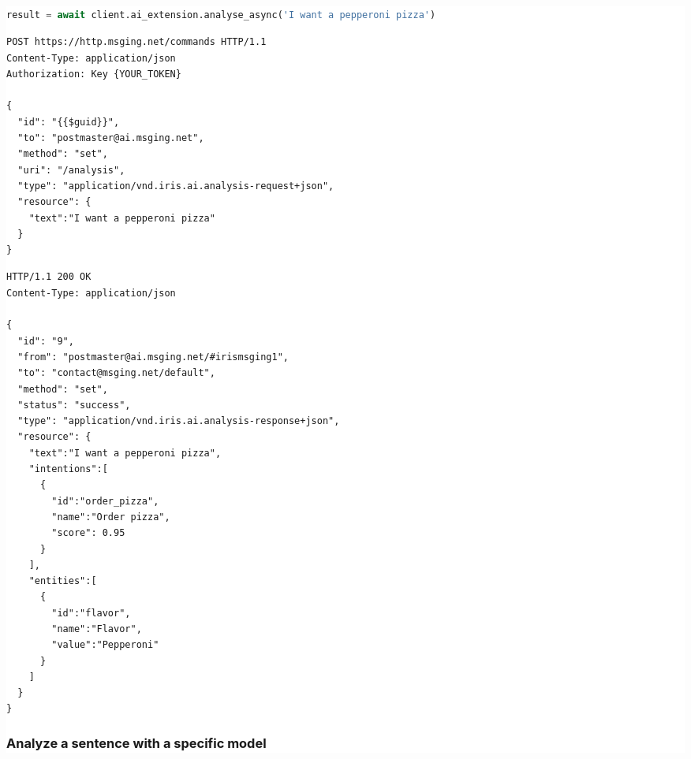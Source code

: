 ```python
result = await client.ai_extension.analyse_async('I want a pepperoni pizza')
```

```http
POST https://http.msging.net/commands HTTP/1.1
Content-Type: application/json
Authorization: Key {YOUR_TOKEN}

{
  "id": "{{$guid}}",
  "to": "postmaster@ai.msging.net",
  "method": "set",
  "uri": "/analysis",
  "type": "application/vnd.iris.ai.analysis-request+json",
  "resource": {
    "text":"I want a pepperoni pizza"
  }
}
```

```http
HTTP/1.1 200 OK
Content-Type: application/json

{
  "id": "9",
  "from": "postmaster@ai.msging.net/#irismsging1",
  "to": "contact@msging.net/default",
  "method": "set",
  "status": "success",
  "type": "application/vnd.iris.ai.analysis-response+json",
  "resource": {
    "text":"I want a pepperoni pizza",
    "intentions":[
      {
        "id":"order_pizza",
        "name":"Order pizza",
        "score": 0.95
      }
    ],
    "entities":[
      {
        "id":"flavor",
        "name":"Flavor",
        "value":"Pepperoni"
      }
    ]
  }
}
```

### Analyze a sentence with a specific model
